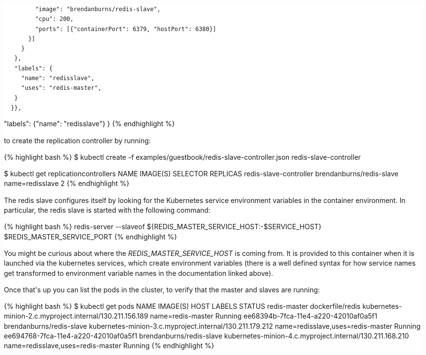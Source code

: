              "image": "brendanburns/redis-slave",
             "cpu": 200,
             "ports": [{"containerPort": 6379, "hostPort": 6380}]
           }]
         }
       },
       "labels": {
         "name": "redisslave",
         "uses": "redis-master",
       }
      }},
  "labels": {"name": "redisslave"}
}
{% endhighlight %}

to create the replication controller by running:

{% highlight bash %}
$ kubectl create -f examples/guestbook/redis-slave-controller.json
redis-slave-controller

$ kubectl get replicationcontrollers
NAME                    IMAGE(S)                   SELECTOR            REPLICAS
redis-slave-controller  brendanburns/redis-slave   name=redisslave     2
{% endhighlight %}

The redis slave configures itself by looking for the Kubernetes
service environment variables in the container environment. In
particular, the redis slave is started with the following command:

{% highlight bash %}
redis-server --slaveof ${REDIS_MASTER_SERVICE_HOST:-$SERVICE_HOST} $REDIS_MASTER_SERVICE_PORT
{% endhighlight %}

You might be curious about where the *REDIS_MASTER_SERVICE_HOST* is
coming from.  It is provided to this container when it is launched via
the kubernetes services, which create environment variables (there is
a well defined syntax for how service names get transformed to
environment variable names in the documentation linked above).

Once that's up you can list the pods in the cluster, to verify that
the master and slaves are running:

{% highlight bash %}
$ kubectl get pods
NAME                                   IMAGE(S)                   HOST                                                        LABELS                              STATUS
redis-master                           dockerfile/redis           kubernetes-minion-2.c.myproject.internal/130.211.156.189    name=redis-master                   Running
ee68394b-7fca-11e4-a220-42010af0a5f1   brendanburns/redis-slave   kubernetes-minion-3.c.myproject.internal/130.211.179.212    name=redisslave,uses=redis-master   Running
ee694768-7fca-11e4-a220-42010af0a5f1   brendanburns/redis-slave   kubernetes-minion-4.c.myproject.internal/130.211.168.210    name=redisslave,uses=redis-master   Running
{% endhighlight %}
